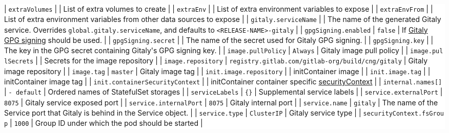 | `extraVolumes`                                   |                                                   | List of extra volumes to create                                                                                                                                                |
| `extraEnv`                                       |                                                   | List of extra environment variables to expose                                                                                                                                  |
| `extraEnvFrom`                                   |                                                   | List of extra environment variables from other data sources to expose                                                                                                          |
| `gitaly.serviceName`                             |                                                   | The name of the generated Gitaly service. Overrides `global.gitaly.serviceName`, and defaults to `<RELEASE-NAME>-gitaly`                                                       |
| `gpgSigning.enabled`                             | `false`                                           | If [Gitaly GPG signing](https://docs.gitlab.com/ee/administration/gitaly/configure_gitaly.html#configure-commit-signing-for-gitlab-ui-commits) should be used.                 |
| `gpgSigning.secret`                              |                                                   | The name of the secret used for Gitaly GPG signing.                                                                                                                            |
| `gpgSigning.key`                                 |                                                   | The key in the GPG secret containing Gitaly's GPG signing key.                                                                                                                 |
| `image.pullPolicy`                               | `Always`                                          | Gitaly image pull policy                                                                                                                                                       |
| `image.pullSecrets`                              |                                                   | Secrets for the image repository                                                                                                                                               |
| `image.repository`                               | `registry.gitlab.com/gitlab-org/build/cng/gitaly` | Gitaly image repository                                                                                                                                                        |
| `image.tag`                                      | `master`                                          | Gitaly image tag                                                                                                                                                               |
| `init.image.repository`                          |                                                   | initContainer image                                                                                                                                                            |
| `init.image.tag`                                 |                                                   | initContainer image tag                                                                                                                                                        |
| `init.containerSecurityContext`                  |                                                   | initContainer container specific [securityContext](https://kubernetes.io/docs/reference/generated/kubernetes-api/v1.25/#securitycontext-v1-core)                               |
| `internal.names[]`                               | `- default`                                       | Ordered names of StatefulSet storages                                                                                                                                          |
| `serviceLabels`                                  | `{}`                                              | Supplemental service labels                                                                                                                                                    |
| `service.externalPort`                           | `8075`                                            | Gitaly service exposed port                                                                                                                                                    |
| `service.internalPort`                           | `8075`                                            | Gitaly internal port                                                                                                                                                           |
| `service.name`                                   | `gitaly`                                          | The name of the Service port that Gitaly is behind in the Service object.                                                                                                      |
| `service.type`                                   | `ClusterIP`                                       | Gitaly service type                                                                                                                                                            |
| `securityContext.fsGroup`                        | `1000`                                            | Group ID under which the pod should be started                                                                                                                                 |